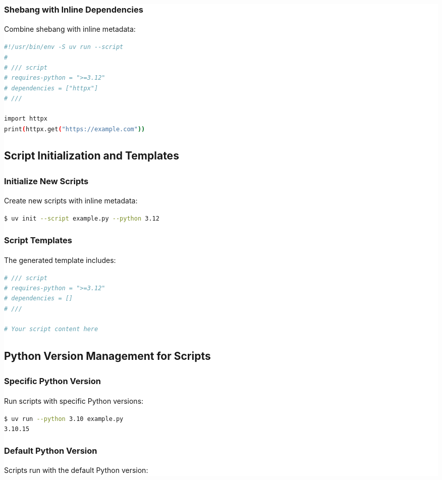 ### Shebang with Inline Dependencies

Combine shebang with inline metadata:

```bash
#!/usr/bin/env -S uv run --script
#
# /// script
# requires-python = ">=3.12"
# dependencies = ["httpx"]
# ///

import httpx
print(httpx.get("https://example.com"))
```

## Script Initialization and Templates

### Initialize New Scripts

Create new scripts with inline metadata:

```bash
$ uv init --script example.py --python 3.12
```

### Script Templates

The generated template includes:

```python
# /// script
# requires-python = ">=3.12"
# dependencies = []
# ///

# Your script content here
```

## Python Version Management for Scripts

### Specific Python Version

Run scripts with specific Python versions:

```bash
$ uv run --python 3.10 example.py
3.10.15
```

### Default Python Version

Scripts run with the default Python version:
